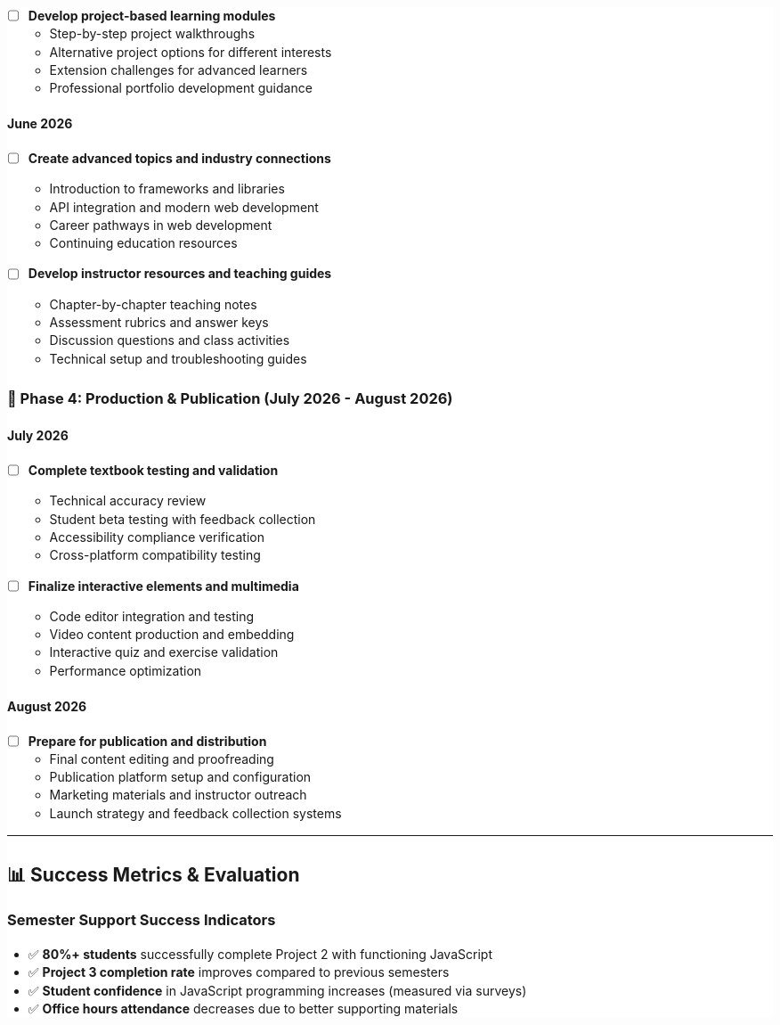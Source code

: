 - [ ] **Develop project-based learning modules**
  - Step-by-step project walkthroughs
  - Alternative project options for different interests
  - Extension challenges for advanced learners
  - Professional portfolio development guidance

#### **June 2026**
- [ ] **Create advanced topics and industry connections**
  - Introduction to frameworks and libraries
  - API integration and modern web development
  - Career pathways in web development
  - Continuing education resources

- [ ] **Develop instructor resources and teaching guides**
  - Chapter-by-chapter teaching notes
  - Assessment rubrics and answer keys
  - Discussion questions and class activities
  - Technical setup and troubleshooting guides

### **🚀 Phase 4: Production & Publication (July 2026 - August 2026)**

#### **July 2026**
- [ ] **Complete textbook testing and validation**
  - Technical accuracy review
  - Student beta testing with feedback collection
  - Accessibility compliance verification
  - Cross-platform compatibility testing

- [ ] **Finalize interactive elements and multimedia**
  - Code editor integration and testing
  - Video content production and embedding
  - Interactive quiz and exercise validation
  - Performance optimization

#### **August 2026**
- [ ] **Prepare for publication and distribution**
  - Final content editing and proofreading
  - Publication platform setup and configuration
  - Marketing materials and instructor outreach
  - Launch strategy and feedback collection systems

---

## 📊 **Success Metrics & Evaluation**

### **Semester Support Success Indicators**
- ✅ **80%+ students** successfully complete Project 2 with functioning JavaScript
- ✅ **Project 3 completion rate** improves compared to previous semesters
- ✅ **Student confidence** in JavaScript programming increases (measured via surveys)
- ✅ **Office hours attendance** decreases due to better supporting materials
